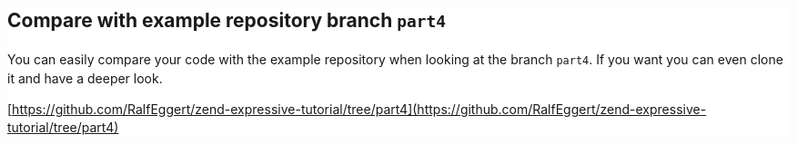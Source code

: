 ## Compare with example repository branch `part4`

You can easily compare your code with the example repository when looking 
at the branch `part4`. If you want you can even clone it and have a deeper
look.

[https://github.com/RalfEggert/zend-expressive-tutorial/tree/part4](https://github.com/RalfEggert/zend-expressive-tutorial/tree/part4)
